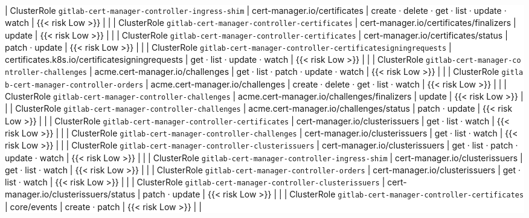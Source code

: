 | ClusterRole `gitlab-cert-manager-controller-ingress-shim`               | cert-manager.io/certificates                          | create · delete · get · list · update · watch         | {{< risk Low >}}      |                                                                                                                                                                         |
| ClusterRole `gitlab-cert-manager-controller-certificates`               | cert-manager.io/certificates/finalizers               | update                                                | {{< risk Low >}}      |                                                                                                                                                                         |
| ClusterRole `gitlab-cert-manager-controller-certificates`               | cert-manager.io/certificates/status                   | patch · update                                        | {{< risk Low >}}      |                                                                                                                                                                         |
| ClusterRole `gitlab-cert-manager-controller-certificatesigningrequests` | certificates.k8s.io/certificatesigningrequests        | get · list · update · watch                           | {{< risk Low >}}      |                                                                                                                                                                         |
| ClusterRole `gitlab-cert-manager-controller-challenges`                 | acme.cert-manager.io/challenges                       | get · list · patch · update · watch                   | {{< risk Low >}}      |                                                                                                                                                                         |
| ClusterRole `gitlab-cert-manager-controller-orders`                     | acme.cert-manager.io/challenges                       | create · delete · get · list · watch                  | {{< risk Low >}}      |                                                                                                                                                                         |
| ClusterRole `gitlab-cert-manager-controller-challenges`                 | acme.cert-manager.io/challenges/finalizers            | update                                                | {{< risk Low >}}      |                                                                                                                                                                         |
| ClusterRole `gitlab-cert-manager-controller-challenges`                 | acme.cert-manager.io/challenges/status                | patch · update                                        | {{< risk Low >}}      |                                                                                                                                                                         |
| ClusterRole `gitlab-cert-manager-controller-certificates`               | cert-manager.io/clusterissuers                        | get · list · watch                                    | {{< risk Low >}}      |                                                                                                                                                                         |
| ClusterRole `gitlab-cert-manager-controller-challenges`                 | cert-manager.io/clusterissuers                        | get · list · watch                                    | {{< risk Low >}}      |                                                                                                                                                                         |
| ClusterRole `gitlab-cert-manager-controller-clusterissuers`             | cert-manager.io/clusterissuers                        | get · list · patch · update · watch                   | {{< risk Low >}}      |                                                                                                                                                                         |
| ClusterRole `gitlab-cert-manager-controller-ingress-shim`               | cert-manager.io/clusterissuers                        | get · list · watch                                    | {{< risk Low >}}      |                                                                                                                                                                         |
| ClusterRole `gitlab-cert-manager-controller-orders`                     | cert-manager.io/clusterissuers                        | get · list · watch                                    | {{< risk Low >}}      |                                                                                                                                                                         |
| ClusterRole `gitlab-cert-manager-controller-clusterissuers`             | cert-manager.io/clusterissuers/status                 | patch · update                                        | {{< risk Low >}}      |                                                                                                                                                                         |
| ClusterRole `gitlab-cert-manager-controller-certificates`               | core/events                                           | create · patch                                        | {{< risk Low >}}      |                                                                                                                                                                         |